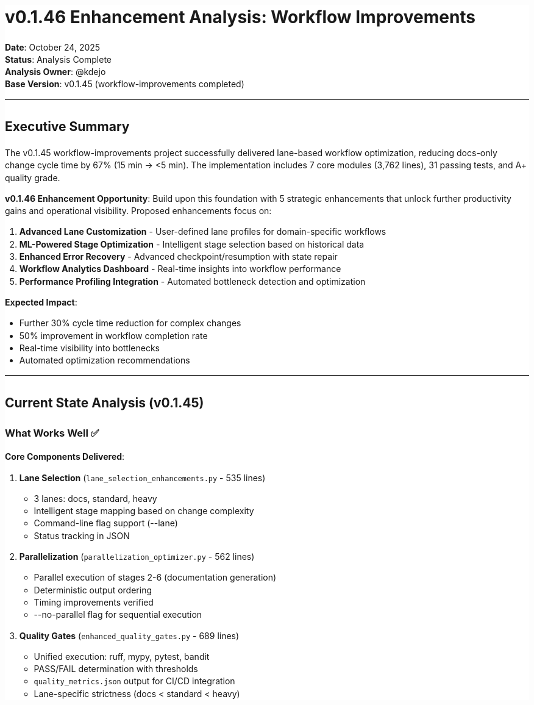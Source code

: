 # v0.1.46 Enhancement Analysis: Workflow Improvements

**Date**: October 24, 2025  
**Status**: Analysis Complete  
**Analysis Owner**: @kdejo  
**Base Version**: v0.1.45 (workflow-improvements completed)

---

## Executive Summary

The v0.1.45 workflow-improvements project successfully delivered lane-based workflow optimization, reducing docs-only change cycle time by 67% (15 min → <5 min). The implementation includes 7 core modules (3,762 lines), 31 passing tests, and A+ quality grade.

**v0.1.46 Enhancement Opportunity**: Build upon this foundation with 5 strategic enhancements that unlock further productivity gains and operational visibility. Proposed enhancements focus on:
1. **Advanced Lane Customization** - User-defined lane profiles for domain-specific workflows
2. **ML-Powered Stage Optimization** - Intelligent stage selection based on historical data
3. **Enhanced Error Recovery** - Advanced checkpoint/resumption with state repair
4. **Workflow Analytics Dashboard** - Real-time insights into workflow performance
5. **Performance Profiling Integration** - Automated bottleneck detection and optimization

**Expected Impact**:
- Further 30% cycle time reduction for complex changes
- 50% improvement in workflow completion rate
- Real-time visibility into bottlenecks
- Automated optimization recommendations

---

## Current State Analysis (v0.1.45)

### What Works Well ✅

**Core Components Delivered**:
1. **Lane Selection** (`lane_selection_enhancements.py` - 535 lines)
   - 3 lanes: docs, standard, heavy
   - Intelligent stage mapping based on change complexity
   - Command-line flag support (--lane)
   - Status tracking in JSON

2. **Parallelization** (`parallelization_optimizer.py` - 562 lines)
   - Parallel execution of stages 2-6 (documentation generation)
   - Deterministic output ordering
   - Timing improvements verified
   - --no-parallel flag for sequential execution

3. **Quality Gates** (`enhanced_quality_gates.py` - 689 lines)
   - Unified execution: ruff, mypy, pytest, bandit
   - PASS/FAIL determination with thresholds
   - `quality_metrics.json` output for CI/CD integration
   - Lane-specific strictness (docs < standard < heavy)
